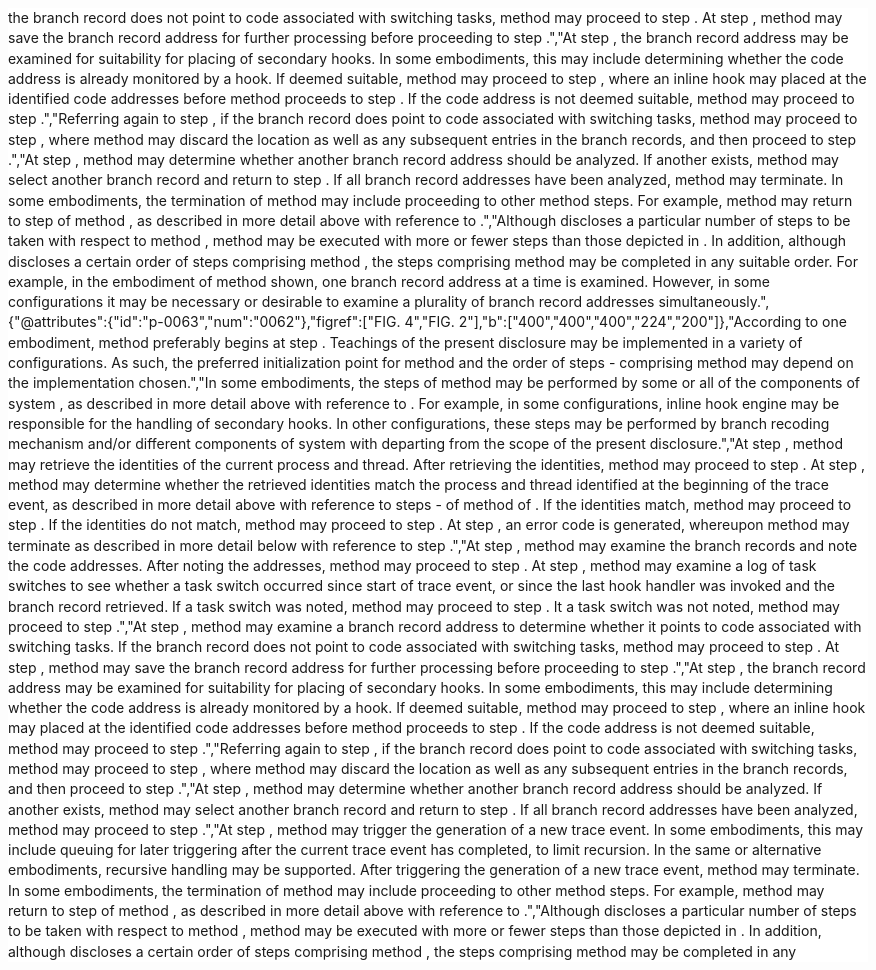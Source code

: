 the branch record does not point to code associated with switching tasks, method  may proceed to step . At step , method  may save the branch record address for further processing before proceeding to step .","At step , the branch record address may be examined for suitability for placing of secondary hooks. In some embodiments, this may include determining whether the code address is already monitored by a hook. If deemed suitable, method  may proceed to step , where an inline hook may placed at the identified code addresses before method  proceeds to step . If the code address is not deemed suitable, method  may proceed to step .","Referring again to step , if the branch record does point to code associated with switching tasks, method  may proceed to step , where method  may discard the location as well as any subsequent entries in the branch records, and then proceed to step .","At step , method  may determine whether another branch record address should be analyzed. If another exists, method  may select another branch record and return to step . If all branch record addresses have been analyzed, method  may terminate. In some embodiments, the termination of method  may include proceeding to other method steps. For example, method  may return to step  of method , as described in more detail above with reference to .","Although  discloses a particular number of steps to be taken with respect to method , method  may be executed with more or fewer steps than those depicted in . In addition, although  discloses a certain order of steps comprising method , the steps comprising method  may be completed in any suitable order. For example, in the embodiment of method  shown, one branch record address at a time is examined. However, in some configurations it may be necessary or desirable to examine a plurality of branch record addresses simultaneously.",{"@attributes":{"id":"p-0063","num":"0062"},"figref":["FIG. 4","FIG. 2"],"b":["400","400","400","224","200"]},"According to one embodiment, method  preferably begins at step . Teachings of the present disclosure may be implemented in a variety of configurations. As such, the preferred initialization point for method  and the order of steps - comprising method  may depend on the implementation chosen.","In some embodiments, the steps of method  may be performed by some or all of the components of system , as described in more detail above with reference to . For example, in some configurations, inline hook engine  may be responsible for the handling of secondary hooks. In other configurations, these steps may be performed by branch recoding mechanism  and\/or different components of system  with departing from the scope of the present disclosure.","At step , method  may retrieve the identities of the current process and thread. After retrieving the identities, method  may proceed to step . At step , method  may determine whether the retrieved identities match the process and thread identified at the beginning of the trace event, as described in more detail above with reference to steps - of method  of . If the identities match, method  may proceed to step . If the identities do not match, method  may proceed to step . At step , an error code is generated, whereupon method  may terminate as described in more detail below with reference to step .","At step , method  may examine the branch records and note the code addresses. After noting the addresses, method  may proceed to step . At step , method  may examine a log of task switches to see whether a task switch occurred since start of trace event, or since the last hook handler was invoked and the branch record retrieved. If a task switch was noted, method  may proceed to step . It a task switch was not noted, method  may proceed to step .","At step , method  may examine a branch record address to determine whether it points to code associated with switching tasks. If the branch record does not point to code associated with switching tasks, method  may proceed to step . At step , method  may save the branch record address for further processing before proceeding to step .","At step , the branch record address may be examined for suitability for placing of secondary hooks. In some embodiments, this may include determining whether the code address is already monitored by a hook. If deemed suitable, method  may proceed to step , where an inline hook may placed at the identified code addresses before method  proceeds to step . If the code address is not deemed suitable, method  may proceed to step .","Referring again to step , if the branch record does point to code associated with switching tasks, method  may proceed to step , where method  may discard the location as well as any subsequent entries in the branch records, and then proceed to step .","At step , method  may determine whether another branch record address should be analyzed. If another exists, method  may select another branch record and return to step . If all branch record addresses have been analyzed, method  may proceed to step .","At step , method  may trigger the generation of a new trace event. In some embodiments, this may include queuing for later triggering after the current trace event has completed, to limit recursion. In the same or alternative embodiments, recursive handling may be supported. After triggering the generation of a new trace event, method  may terminate. In some embodiments, the termination of method  may include proceeding to other method steps. For example, method  may return to step  of method , as described in more detail above with reference to .","Although  discloses a particular number of steps to be taken with respect to method , method  may be executed with more or fewer steps than those depicted in . In addition, although  discloses a certain order of steps comprising method , the steps comprising method  may be completed in any